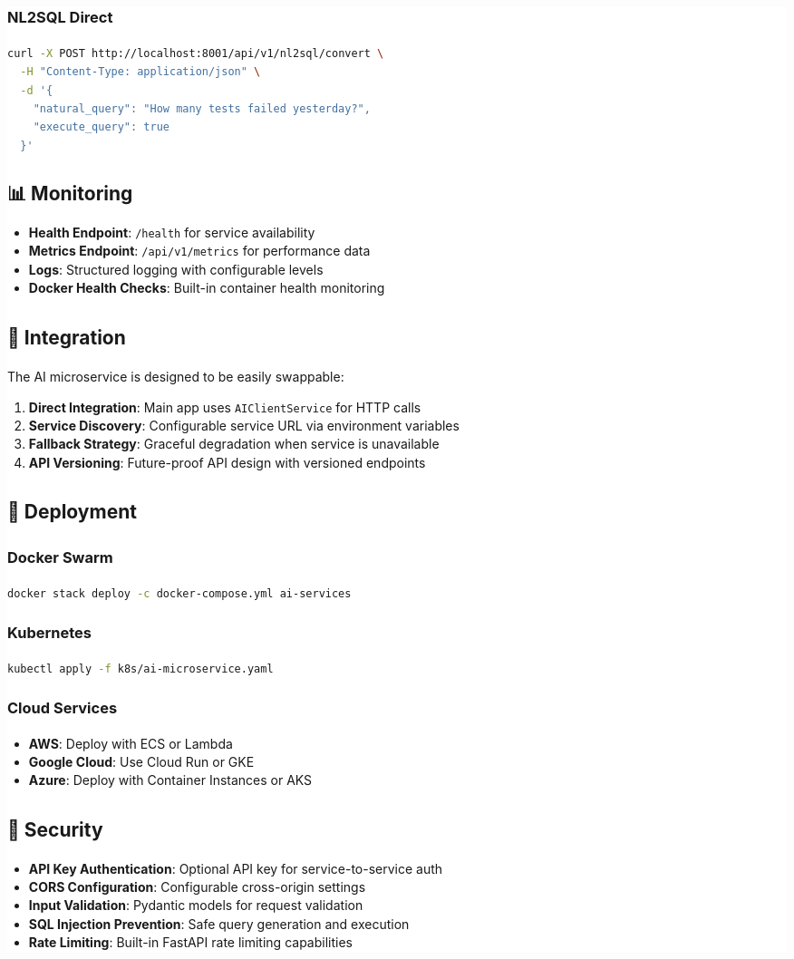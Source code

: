 ### **NL2SQL Direct**
```bash
curl -X POST http://localhost:8001/api/v1/nl2sql/convert \
  -H "Content-Type: application/json" \
  -d '{
    "natural_query": "How many tests failed yesterday?",
    "execute_query": true
  }'
```

## 📊 **Monitoring**

- **Health Endpoint**: `/health` for service availability
- **Metrics Endpoint**: `/api/v1/metrics` for performance data
- **Logs**: Structured logging with configurable levels
- **Docker Health Checks**: Built-in container health monitoring

## 🔄 **Integration**

The AI microservice is designed to be easily swappable:

1. **Direct Integration**: Main app uses `AIClientService` for HTTP calls
2. **Service Discovery**: Configurable service URL via environment variables
3. **Fallback Strategy**: Graceful degradation when service is unavailable
4. **API Versioning**: Future-proof API design with versioned endpoints

## 🚢 **Deployment**

### **Docker Swarm**
```bash
docker stack deploy -c docker-compose.yml ai-services
```

### **Kubernetes**
```bash
kubectl apply -f k8s/ai-microservice.yaml
```

### **Cloud Services**
- **AWS**: Deploy with ECS or Lambda
- **Google Cloud**: Use Cloud Run or GKE
- **Azure**: Deploy with Container Instances or AKS

## 🔐 **Security**

- **API Key Authentication**: Optional API key for service-to-service auth
- **CORS Configuration**: Configurable cross-origin settings
- **Input Validation**: Pydantic models for request validation
- **SQL Injection Prevention**: Safe query generation and execution
- **Rate Limiting**: Built-in FastAPI rate limiting capabilities
